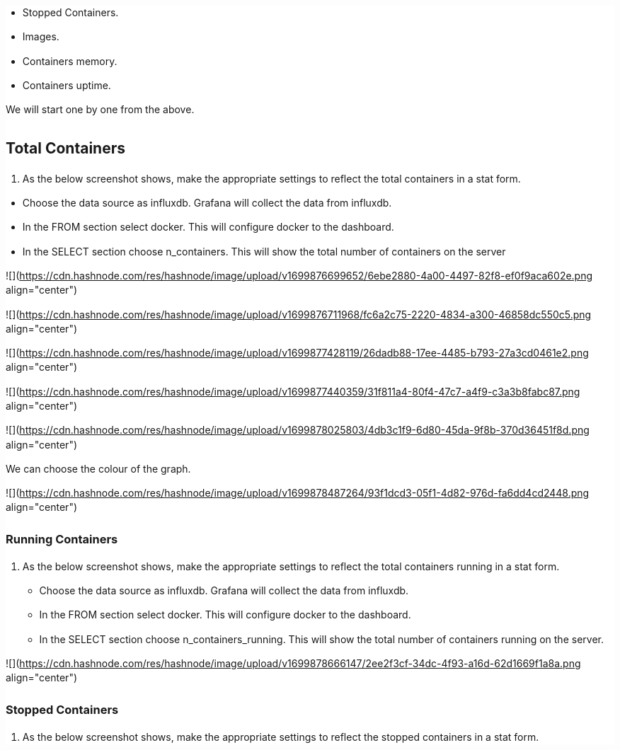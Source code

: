 * Stopped Containers.
    
* Images.
    
* Containers memory.
    
* Containers uptime.
    

We will start one by one from the above.

## Total Containers

1. As the below screenshot shows, make the appropriate settings to reflect the total containers in a stat form.
    

* Choose the data source as influxdb. Grafana will collect the data from influxdb.
    
* In the FROM section select docker. This will configure docker to the dashboard.
    
* In the SELECT section choose n\_containers. This will show the total number of containers on the server
    

![](https://cdn.hashnode.com/res/hashnode/image/upload/v1699876699652/6ebe2880-4a00-4497-82f8-ef0f9aca602e.png align="center")

![](https://cdn.hashnode.com/res/hashnode/image/upload/v1699876711968/fc6a2c75-2220-4834-a300-46858dc550c5.png align="center")

![](https://cdn.hashnode.com/res/hashnode/image/upload/v1699877428119/26dadb88-17ee-4485-b793-27a3cd0461e2.png align="center")

![](https://cdn.hashnode.com/res/hashnode/image/upload/v1699877440359/31f811a4-80f4-47c7-a4f9-c3a3b8fabc87.png align="center")

![](https://cdn.hashnode.com/res/hashnode/image/upload/v1699878025803/4db3c1f9-6d80-45da-9f8b-370d36451f8d.png align="center")

We can choose the colour of the graph.

![](https://cdn.hashnode.com/res/hashnode/image/upload/v1699878487264/93f1dcd3-05f1-4d82-976d-fa6dd4cd2448.png align="center")

### **Running Containers**

1. As the below screenshot shows, make the appropriate settings to reflect the total containers running in a stat form.
    
    * Choose the data source as influxdb. Grafana will collect the data from influxdb.
        
    * In the FROM section select docker. This will configure docker to the dashboard.
        
    * In the SELECT section choose n\_containers\_running. This will show the total number of containers running on the server.
        

![](https://cdn.hashnode.com/res/hashnode/image/upload/v1699878666147/2ee2f3cf-34dc-4f93-a16d-62d1669f1a8a.png align="center")

### **Stopped Containers**

1. As the below screenshot shows, make the appropriate settings to reflect the stopped containers in a stat form.
    